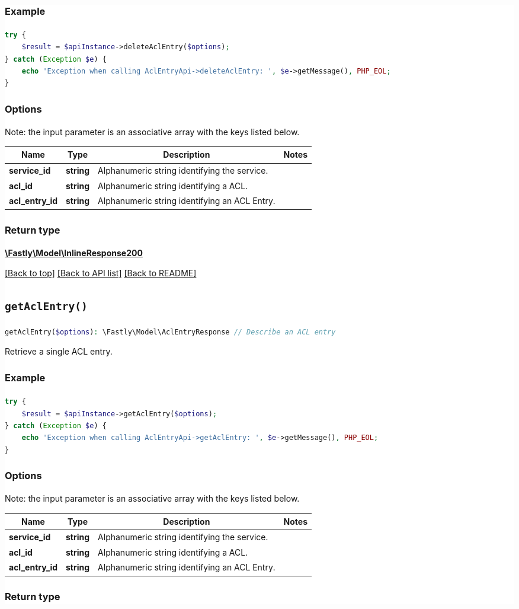 ### Example
```php
try {
    $result = $apiInstance->deleteAclEntry($options);
} catch (Exception $e) {
    echo 'Exception when calling AclEntryApi->deleteAclEntry: ', $e->getMessage(), PHP_EOL;
}
```

### Options

Note: the input parameter is an associative array with the keys listed below.

Name | Type | Description  | Notes
------------- | ------------- | ------------- | -------------
**service_id** | **string** | Alphanumeric string identifying the service. |
**acl_id** | **string** | Alphanumeric string identifying a ACL. |
**acl_entry_id** | **string** | Alphanumeric string identifying an ACL Entry. |

### Return type

[**\Fastly\Model\InlineResponse200**](../Model/InlineResponse200.md)

[[Back to top]](#) [[Back to API list]](../../README.md#endpoints)
[[Back to README]](../../README.md)

## `getAclEntry()`

```php
getAclEntry($options): \Fastly\Model\AclEntryResponse // Describe an ACL entry
```

Retrieve a single ACL entry.

### Example
```php
try {
    $result = $apiInstance->getAclEntry($options);
} catch (Exception $e) {
    echo 'Exception when calling AclEntryApi->getAclEntry: ', $e->getMessage(), PHP_EOL;
}
```

### Options

Note: the input parameter is an associative array with the keys listed below.

Name | Type | Description  | Notes
------------- | ------------- | ------------- | -------------
**service_id** | **string** | Alphanumeric string identifying the service. |
**acl_id** | **string** | Alphanumeric string identifying a ACL. |
**acl_entry_id** | **string** | Alphanumeric string identifying an ACL Entry. |

### Return type
